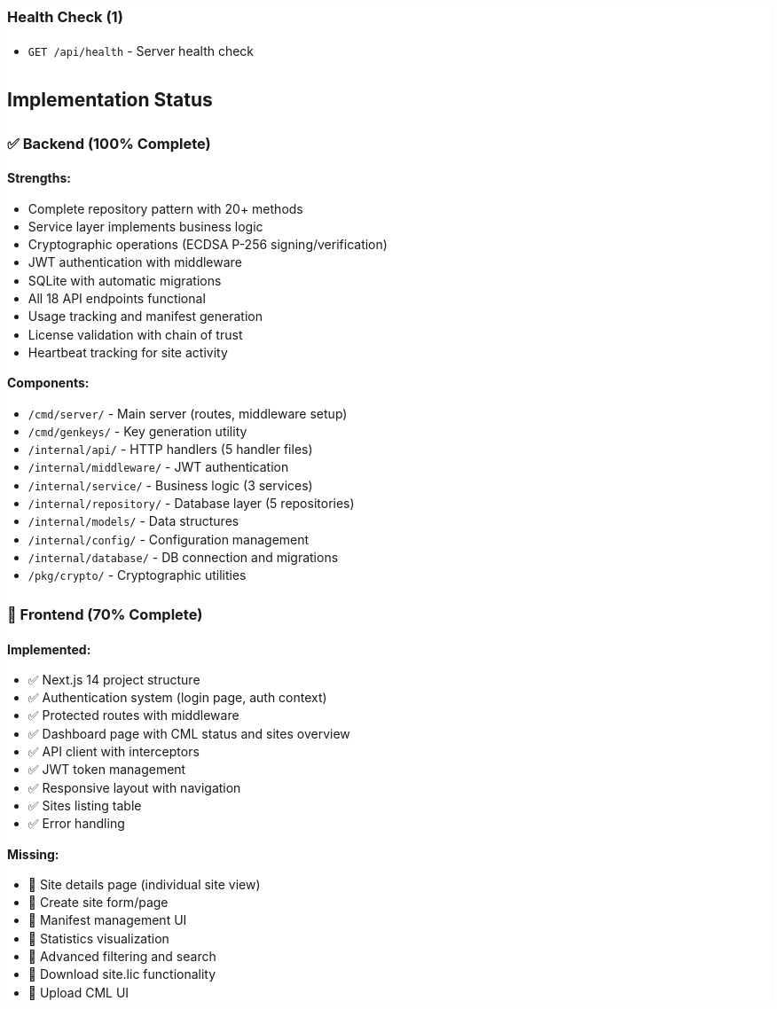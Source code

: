 ### Health Check (1)
- `GET /api/health` - Server health check

## Implementation Status

### ✅ Backend (100% Complete)

**Strengths:**
- Complete repository pattern with 20+ methods
- Service layer implements business logic
- Cryptographic operations (ECDSA P-256 signing/verification)
- JWT authentication with middleware
- SQLite with automatic migrations
- All 18 API endpoints functional
- Usage tracking and manifest generation
- License validation with chain of trust
- Heartbeat tracking for site activity

**Components:**
- `/cmd/server/` - Main server (routes, middleware setup)
- `/cmd/genkeys/` - Key generation utility
- `/internal/api/` - HTTP handlers (5 handler files)
- `/internal/middleware/` - JWT authentication
- `/internal/service/` - Business logic (3 services)
- `/internal/repository/` - Database layer (5 repositories)
- `/internal/models/` - Data structures
- `/internal/config/` - Configuration management
- `/internal/database/` - DB connection and migrations
- `/pkg/crypto/` - Cryptographic utilities

### 🚧 Frontend (70% Complete)

**Implemented:**
- ✅ Next.js 14 project structure
- ✅ Authentication system (login page, auth context)
- ✅ Protected routes with middleware
- ✅ Dashboard page with CML status and sites overview
- ✅ API client with interceptors
- ✅ JWT token management
- ✅ Responsive layout with navigation
- ✅ Sites listing table
- ✅ Error handling

**Missing:**
- 🔲 Site details page (individual site view)
- 🔲 Create site form/page
- 🔲 Manifest management UI
- 🔲 Statistics visualization
- 🔲 Advanced filtering and search
- 🔲 Download site.lic functionality
- 🔲 Upload CML UI

